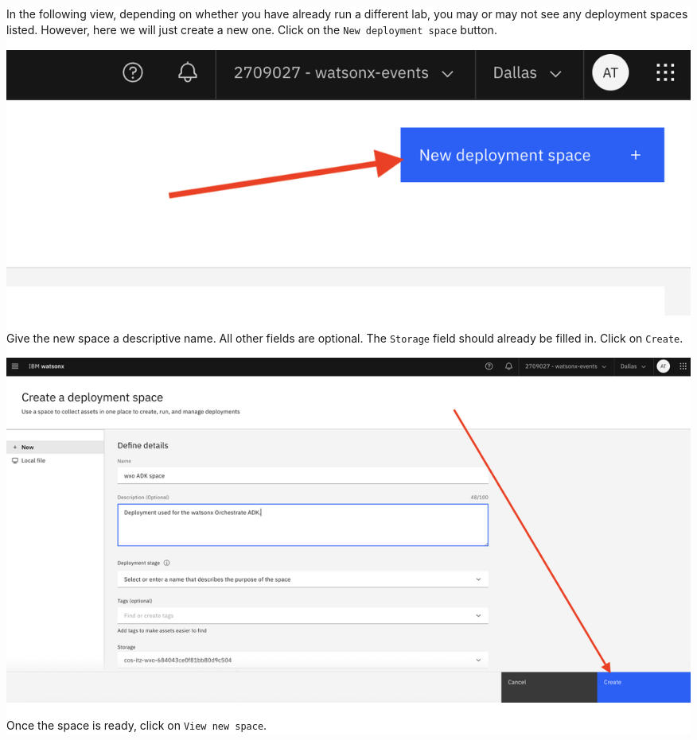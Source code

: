 In the following view, depending on whether you have already run a different lab, you may or may not see any deployment spaces listed. However, here we will just create a new one. Click on the `New deployment space` button.

![alt text](assets/image5.png)

Give the new space a descriptive name. All other fields are optional. The `Storage` field should already be filled in. Click on `Create`.

![alt text](assets/image6.png)

Once the space is ready, click on `View new space`. 
